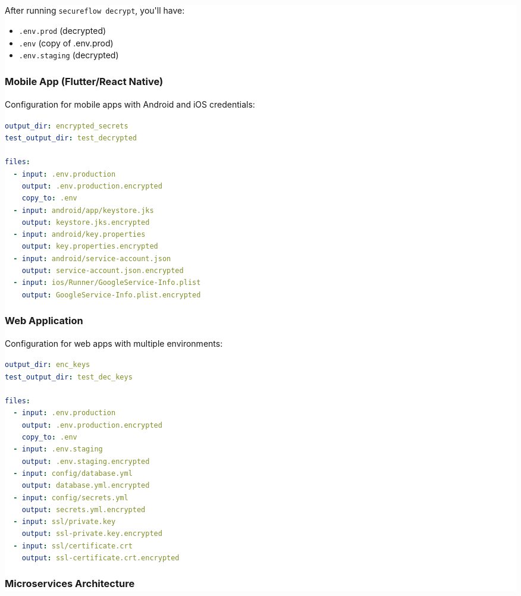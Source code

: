 After running `secureflow decrypt`, you'll have:
- `.env.prod` (decrypted)
- `.env` (copy of .env.prod)
- `.env.staging` (decrypted)

### Mobile App (Flutter/React Native)

Configuration for mobile apps with Android and iOS credentials:

```yaml
output_dir: encrypted_secrets
test_output_dir: test_decrypted

files:
  - input: .env.production
    output: .env.production.encrypted
    copy_to: .env
  - input: android/app/keystore.jks
    output: keystore.jks.encrypted
  - input: android/key.properties
    output: key.properties.encrypted
  - input: android/service-account.json
    output: service-account.json.encrypted
  - input: ios/Runner/GoogleService-Info.plist
    output: GoogleService-Info.plist.encrypted
```

### Web Application

Configuration for web apps with multiple environments:

```yaml
output_dir: enc_keys
test_output_dir: test_dec_keys

files:
  - input: .env.production
    output: .env.production.encrypted
    copy_to: .env
  - input: .env.staging
    output: .env.staging.encrypted
  - input: config/database.yml
    output: database.yml.encrypted
  - input: config/secrets.yml
    output: secrets.yml.encrypted
  - input: ssl/private.key
    output: ssl-private.key.encrypted
  - input: ssl/certificate.crt
    output: ssl-certificate.crt.encrypted
```

### Microservices Architecture
